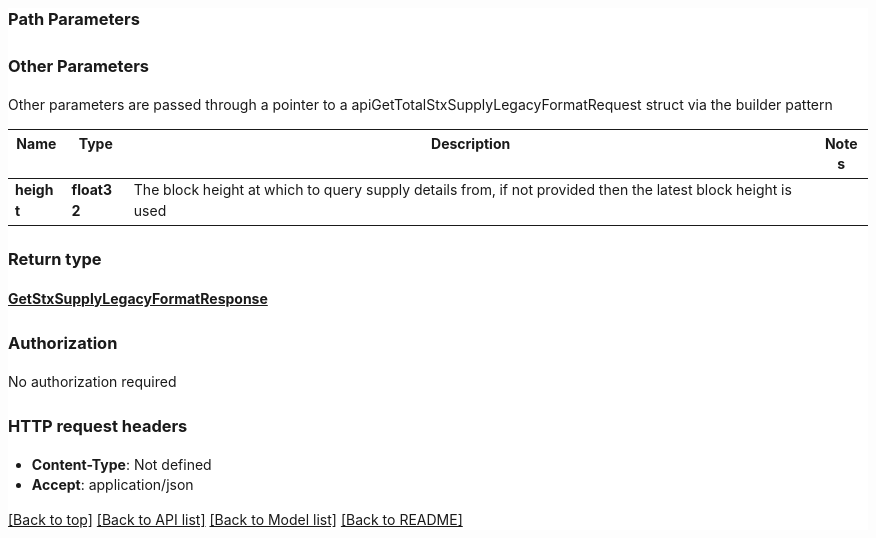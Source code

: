 ### Path Parameters



### Other Parameters

Other parameters are passed through a pointer to a apiGetTotalStxSupplyLegacyFormatRequest struct via the builder pattern


Name | Type | Description  | Notes
------------- | ------------- | ------------- | -------------
 **height** | **float32** | The block height at which to query supply details from, if not provided then the latest block height is used | 

### Return type

[**GetStxSupplyLegacyFormatResponse**](GetStxSupplyLegacyFormatResponse.md)

### Authorization

No authorization required

### HTTP request headers

- **Content-Type**: Not defined
- **Accept**: application/json

[[Back to top]](#) [[Back to API list]](../README.md#documentation-for-api-endpoints)
[[Back to Model list]](../README.md#documentation-for-models)
[[Back to README]](../README.md)

